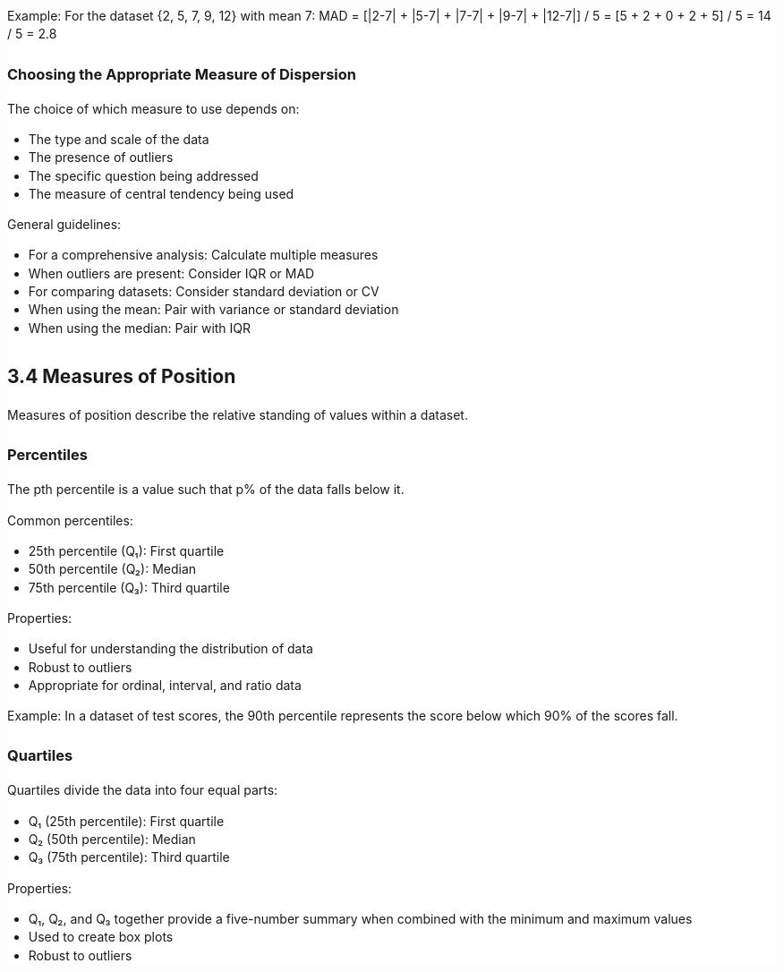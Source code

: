 Example: For the dataset {2, 5, 7, 9, 12} with mean 7:
MAD = [|2-7| + |5-7| + |7-7| + |9-7| + |12-7|] / 5
    = [5 + 2 + 0 + 2 + 5] / 5
    = 14 / 5
    = 2.8

### Choosing the Appropriate Measure of Dispersion

The choice of which measure to use depends on:
- The type and scale of the data
- The presence of outliers
- The specific question being addressed
- The measure of central tendency being used

General guidelines:
- For a comprehensive analysis: Calculate multiple measures
- When outliers are present: Consider IQR or MAD
- For comparing datasets: Consider standard deviation or CV
- When using the mean: Pair with variance or standard deviation
- When using the median: Pair with IQR

## 3.4 Measures of Position

Measures of position describe the relative standing of values within a dataset.

### Percentiles

The pth percentile is a value such that p% of the data falls below it.

Common percentiles:
- 25th percentile (Q₁): First quartile
- 50th percentile (Q₂): Median
- 75th percentile (Q₃): Third quartile

Properties:
- Useful for understanding the distribution of data
- Robust to outliers
- Appropriate for ordinal, interval, and ratio data

Example: In a dataset of test scores, the 90th percentile represents the score below which 90% of the scores fall.

### Quartiles

Quartiles divide the data into four equal parts:
- Q₁ (25th percentile): First quartile
- Q₂ (50th percentile): Median
- Q₃ (75th percentile): Third quartile

Properties:
- Q₁, Q₂, and Q₃ together provide a five-number summary when combined with the minimum and maximum values
- Used to create box plots
- Robust to outliers
